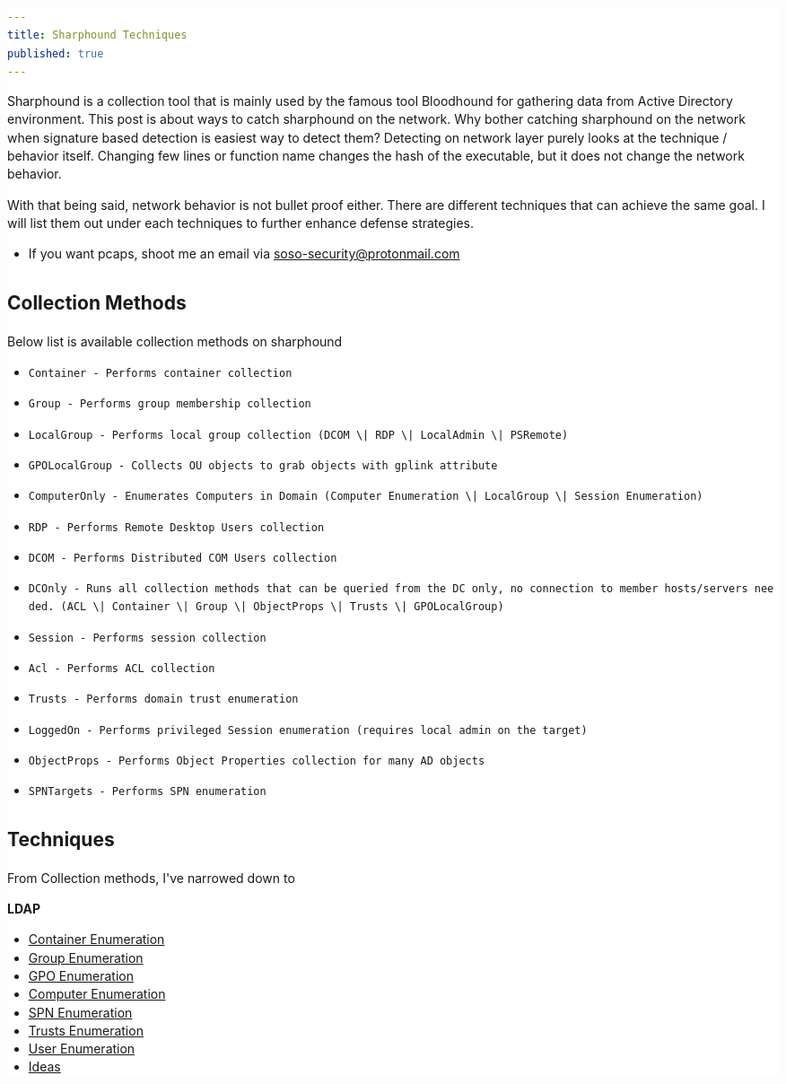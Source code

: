 ```yaml
---
title: Sharphound Techniques
published: true
---
```



Sharphound is a collection tool that is mainly used by the famous tool Bloodhound for gathering data from Active Directory environment. This post is about ways to catch sharphound on the network. Why bother catching sharphound on the network when signature based detection is easiest way to detect them? Detecting on network layer purely looks at the technique / behavior itself. Changing few lines or function name changes the hash of the executable, but it does not change the network behavior. 

With that being said, network behavior is not bullet proof either. There are different techniques that can achieve the same goal. I will list them out under each techniques to further enhance defense strategies. 

* If you want pcaps, shoot me an email via soso-security@protonmail.com


## Collection Methods
Below list is available collection methods on sharphound
-	  Container - Performs container collection
-     Group - Performs group membership collection
-     LocalGroup - Performs local group collection (DCOM \| RDP \| LocalAdmin \| PSRemote)
-     GPOLocalGroup - Collects OU objects to grab objects with gplink attribute
-     ComputerOnly - Enumerates Computers in Domain (Computer Enumeration \| LocalGroup \| Session Enumeration)
-     RDP - Performs Remote Desktop Users collection
-     DCOM - Performs Distributed COM Users collection
-     DCOnly - Runs all collection methods that can be queried from the DC only, no connection to member hosts/servers needed. (ACL \| Container \| Group \| ObjectProps \| Trusts \| GPOLocalGroup)
-     Session - Performs session collection
-     Acl - Performs ACL collection
-     Trusts - Performs domain trust enumeration
-     LoggedOn - Performs privileged Session enumeration (requires local admin on the target)
-     ObjectProps - Performs Object Properties collection for many AD objects 
-     SPNTargets - Performs SPN enumeration

## Techniques
From Collection methods, I've narrowed down to

**LDAP**
- [Container Enumeration](#container-enumeration)
- [Group Enumeration](#group-enumeration)
- [GPO Enumeration](#gpo-enumeration)
- [Computer Enumeration](#computer-enumeration)
- [SPN Enumeration](#spn-enumeration)
- [Trusts Enumeration](#trust-enumeration)
- [User Enumeration](#user-enumeration)
- [Ideas](#ideas)
